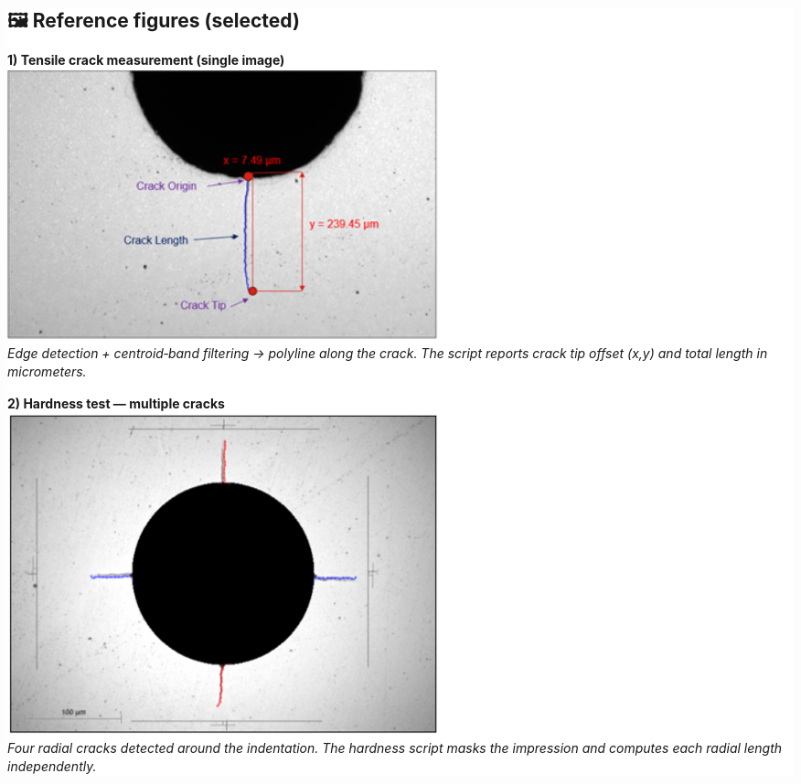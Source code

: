 
## 🖼️ Reference figures (selected)

**1) Tensile crack measurement (single image)**  
<img src="images/tensile_crack_measurement.png" alt="Tensile crack measurement" width="55%"/><br>
*Edge detection + centroid‑band filtering → polyline along the crack. The script reports crack tip offset (x,y) and total length in micrometers.*

**2) Hardness test — multiple cracks**  
<img src="images/hardness_multi_cracks.png" alt="Hardness test multi-cracks" width="55%"/><br>
*Four radial cracks detected around the indentation. The hardness script masks the impression and computes each radial length independently.*
